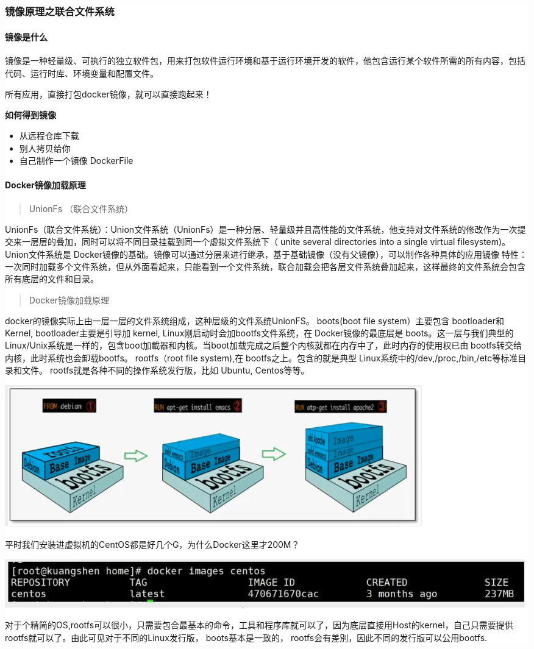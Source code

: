 ### 镜像原理之联合文件系统

#### **镜像是什么**

镜像是一种轻量级、可执行的独立软件包，用来打包软件运行环境和基于运行环境开发的软件，他包含运行某个软件所需的所有内容，包括代码、运行时库、环境变量和配置文件。

所有应用，直接打包docker镜像，就可以直接跑起来！

**如何得到镜像**

- 从远程仓库下载
- 别人拷贝给你
- 自己制作一个镜像 DockerFile

#### **Docker镜像加载原理**

> UnionFs （联合文件系统）

UnionFs（联合文件系统）：Union文件系统（UnionFs）是一种分层、轻量级并且高性能的文件系统，他支持对文件系统的修改作为一次提交来一层层的叠加，同时可以将不同目录挂载到同一个虚拟文件系统下（ unite several directories into a single virtual filesystem)。Union文件系统是 Docker镜像的基础。镜像可以通过分层来进行继承，基于基础镜像（没有父镜像），可以制作各种具体的应用镜像
特性：一次同时加载多个文件系统，但从外面看起来，只能看到一个文件系统，联合加载会把各层文件系统叠加起来，这样最终的文件系统会包含所有底层的文件和目录。

> Docker镜像加载原理

docker的镜像实际上由一层一层的文件系统组成，这种层级的文件系统UnionFS。
boots(boot file system）主要包含 bootloader和 Kernel, bootloader主要是引导加 kernel, Linux刚启动时会加bootfs文件系统，在 Docker镜像的最底层是 boots。这一层与我们典型的Linux/Unix系统是一样的，包含boot加載器和内核。当boot加载完成之后整个内核就都在内存中了，此时内存的使用权已由 bootfs转交给内核，此时系统也会卸载bootfs。
rootfs（root file system),在 bootfs之上。包含的就是典型 Linux系统中的/dev,/proc,/bin,/etc等标准目录和文件。 rootfs就是各种不同的操作系统发行版，比如 Ubuntu, Centos等等。

![img](img/20201111153939.png)

平时我们安装进虚拟机的CentOS都是好几个G，为什么Docker这里才200M？

![img](img/20201111153944.png)

对于个精简的OS,rootfs可以很小，只需要包合最基本的命令，工具和程序库就可以了，因为底层直接用Host的kernel，自己只需要提供rootfs就可以了。由此可见对于不同的Linux发行版， boots基本是一致的， rootfs会有差別，因此不同的发行版可以公用bootfs.
